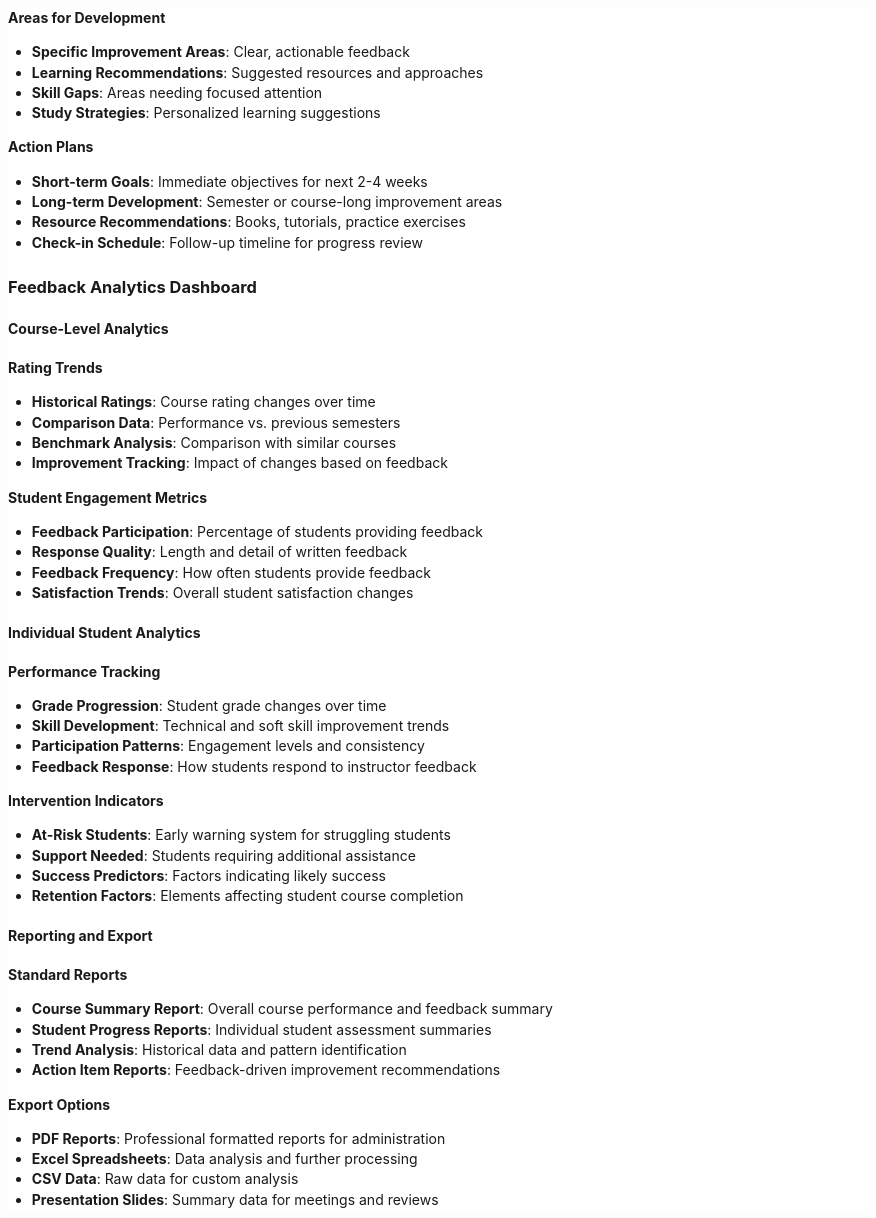 **Areas for Development**
- **Specific Improvement Areas**: Clear, actionable feedback
- **Learning Recommendations**: Suggested resources and approaches
- **Skill Gaps**: Areas needing focused attention
- **Study Strategies**: Personalized learning suggestions

**Action Plans**
- **Short-term Goals**: Immediate objectives for next 2-4 weeks
- **Long-term Development**: Semester or course-long improvement areas
- **Resource Recommendations**: Books, tutorials, practice exercises
- **Check-in Schedule**: Follow-up timeline for progress review

### Feedback Analytics Dashboard

#### Course-Level Analytics
**Rating Trends**
- **Historical Ratings**: Course rating changes over time
- **Comparison Data**: Performance vs. previous semesters
- **Benchmark Analysis**: Comparison with similar courses
- **Improvement Tracking**: Impact of changes based on feedback

**Student Engagement Metrics**
- **Feedback Participation**: Percentage of students providing feedback
- **Response Quality**: Length and detail of written feedback
- **Feedback Frequency**: How often students provide feedback
- **Satisfaction Trends**: Overall student satisfaction changes

#### Individual Student Analytics
**Performance Tracking**
- **Grade Progression**: Student grade changes over time
- **Skill Development**: Technical and soft skill improvement trends
- **Participation Patterns**: Engagement levels and consistency
- **Feedback Response**: How students respond to instructor feedback

**Intervention Indicators**
- **At-Risk Students**: Early warning system for struggling students
- **Support Needed**: Students requiring additional assistance
- **Success Predictors**: Factors indicating likely success
- **Retention Factors**: Elements affecting student course completion

#### Reporting and Export

**Standard Reports**
- **Course Summary Report**: Overall course performance and feedback summary
- **Student Progress Reports**: Individual student assessment summaries
- **Trend Analysis**: Historical data and pattern identification
- **Action Item Reports**: Feedback-driven improvement recommendations

**Export Options**
- **PDF Reports**: Professional formatted reports for administration
- **Excel Spreadsheets**: Data analysis and further processing
- **CSV Data**: Raw data for custom analysis
- **Presentation Slides**: Summary data for meetings and reviews
